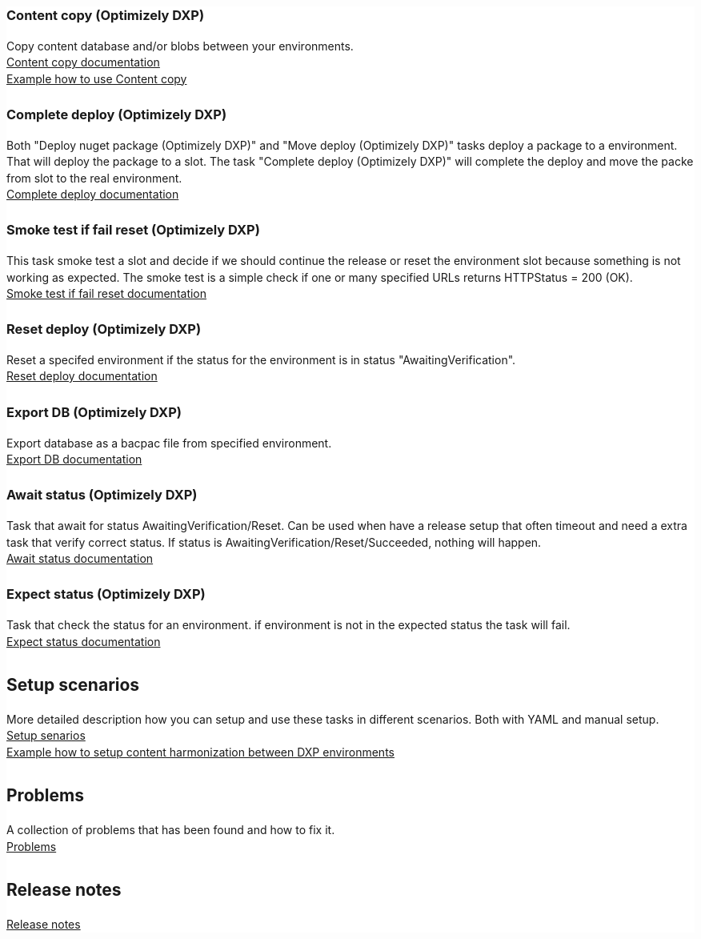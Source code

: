 ### Content copy (Optimizely DXP) ###
Copy content database and/or blobs between your environments.  
[Content copy documentation](documentation/ContentCopy.md)  
[Example how to use Content copy](documentation/ContentHarmonization.md)  

### Complete deploy (Optimizely DXP) ###
Both "Deploy nuget package (Optimizely DXP)" and "Move deploy (Optimizely DXP)" tasks deploy a package to a environment. That will deploy the package to a slot. The task "Complete deploy (Optimizely DXP)" will complete the deploy and move the packe from slot to the real environment.  
[Complete deploy documentation](documentation/CompleteDeploy.md)

### Smoke test if fail reset (Optimizely DXP) ###
This task smoke test a slot and decide if we should continue the release or reset the environment slot because something is not working as expected. The smoke test is a simple check if one or many specified URLs returns HTTPStatus = 200 (OK).  
[Smoke test if fail reset documentation](documentation/SmokeTestIfFailReset.md)

### Reset deploy (Optimizely DXP) ###
Reset a specifed environment if the status for the environment is in status "AwaitingVerification".  
[Reset deploy documentation](documentation/ResetDeploy.md)

### Export DB (Optimizely DXP) ###
Export database as a bacpac file from specified environment.  
[Export DB documentation](documentation/ExportDb.md)  

### Await status (Optimizely DXP) ###
Task that await for status AwaitingVerification/Reset. Can be used when have a release setup that often timeout and need a extra task that verify correct status. If status is AwaitingVerification/Reset/Succeeded, nothing will happen.  
[Await status documentation](documentation/AwaitStatus.md)  

### Expect status (Optimizely DXP) ###
Task that check the status for an environment. if environment is not in the expected status the task will fail.  
[Expect status documentation](documentation/ExpectStatus.md)  

## Setup scenarios ##
More detailed description how you can setup and use these tasks in different scenarios. Both with YAML and manual setup.  
[Setup senarios](documentation/SetupScenarios.md)  
[Example how to setup content harmonization between DXP environments](documentation/ContentHarmonization.md)
  
## Problems ##
A collection of problems that has been found and how to fix it.  
[Problems](documentation/Problems.md)

## Release notes ##
[Release notes](src/ReleaseNotes.md)
